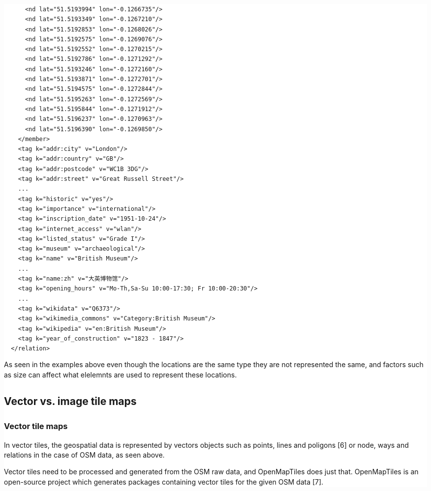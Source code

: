 ```
      <nd lat="51.5193994" lon="-0.1266735"/>
      <nd lat="51.5193349" lon="-0.1267210"/>
      <nd lat="51.5192853" lon="-0.1268026"/>
      <nd lat="51.5192575" lon="-0.1269076"/>
      <nd lat="51.5192552" lon="-0.1270215"/>
      <nd lat="51.5192786" lon="-0.1271292"/>
      <nd lat="51.5193246" lon="-0.1272160"/>
      <nd lat="51.5193871" lon="-0.1272701"/>
      <nd lat="51.5194575" lon="-0.1272844"/>
      <nd lat="51.5195263" lon="-0.1272569"/>
      <nd lat="51.5195844" lon="-0.1271912"/>
      <nd lat="51.5196237" lon="-0.1270963"/>
      <nd lat="51.5196390" lon="-0.1269850"/>
    </member>
    <tag k="addr:city" v="London"/>
    <tag k="addr:country" v="GB"/>
    <tag k="addr:postcode" v="WC1B 3DG"/>
    <tag k="addr:street" v="Great Russell Street"/>
    ...
    <tag k="historic" v="yes"/>
    <tag k="importance" v="international"/>
    <tag k="inscription_date" v="1951-10-24"/>
    <tag k="internet_access" v="wlan"/>
    <tag k="listed_status" v="Grade I"/>
    <tag k="museum" v="archaeological"/>
    <tag k="name" v="British Museum"/>
    ...
    <tag k="name:zh" v="大英博物馆"/>
    <tag k="opening_hours" v="Mo-Th,Sa-Su 10:00-17:30; Fr 10:00-20:30"/>
    ...
    <tag k="wikidata" v="Q6373"/>
    <tag k="wikimedia_commons" v="Category:British Museum"/>
    <tag k="wikipedia" v="en:British Museum"/>
    <tag k="year_of_construction" v="1823 - 1847"/>
  </relation>
```

As seen in the examples above even though the locations are the same type they are not represented the same, and factors such as size can affect what elelemnts are used to represent these locations.


Vector vs. image tile maps
--------------------------

### Vector tile maps

In vector tiles, the geospatial data is represented by vectors objects such as points, lines and poligons [6] or node, ways and relations in the case of OSM data, as seen above. 

Vector tiles need to be processed and generated from the OSM raw data, and OpenMapTiles does just that. OpenMapTiles is an open-source project which generates packages containing vector tiles for the given OSM data [7].
